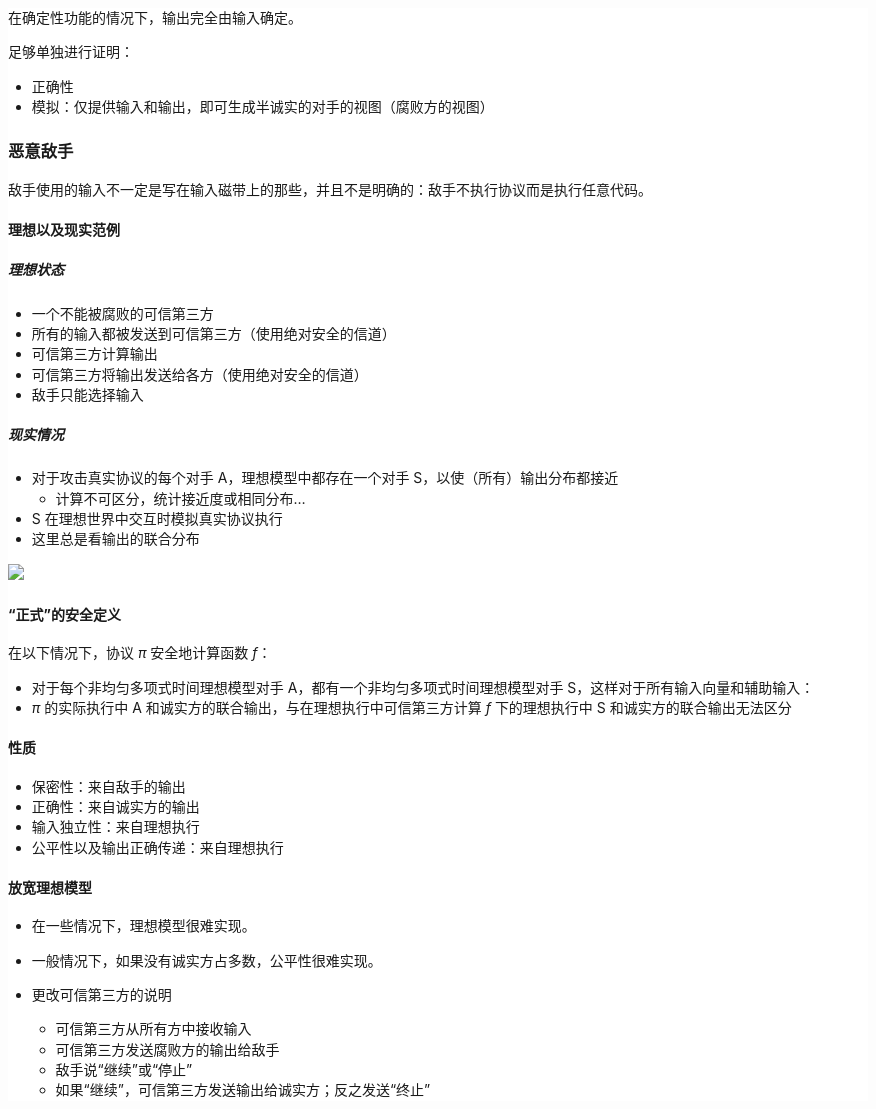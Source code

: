 在确定性功能的情况下，输出完全由输入确定。

足够单独进行证明：

* 正确性
* 模拟：仅提供输入和输出，即可生成半诚实的对手的视图（腐败方的视图）



### 恶意敌手

敌手使用的输入不一定是写在输入磁带上的那些，并且不是明确的：敌手不执行协议而是执行任意代码。



#### 理想以及现实范例

##### 理想状态

* 一个不能被腐败的可信第三方
* 所有的输入都被发送到可信第三方（使用绝对安全的信道）
* 可信第三方计算输出
* 可信第三方将输出发送给各方（使用绝对安全的信道）
* 敌手只能选择输入

##### 现实情况

* 对于攻击真实协议的每个对手 A，理想模型中都存在一个对手 S，以使（所有）输出分布都接近
  * 计算不可区分，统计接近度或相同分布…
* S 在理想世界中交互时模拟真实协议执行
* 这里总是看输出的联合分布

![](http://images.yingwai.top/picgo/%E5%BE%AE%E4%BF%A1%E6%88%AA%E5%9B%BE_20201103191735.png)

#### “正式”的安全定义

在以下情况下，协议 $\pi$ 安全地计算函数 $f$：

* 对于每个非均匀多项式时间理想模型对手 A，都有一个非均匀多项式时间理想模型对手 S，这样对于所有输入向量和辅助输入：
* $\pi$ 的实际执行中 A 和诚实方的联合输出，与在理想执行中可信第三方计算 $f$ 下的理想执行中 S 和诚实方的联合输出无法区分



#### 性质

* 保密性：来自敌手的输出
* 正确性：来自诚实方的输出
* 输入独立性：来自理想执行
* 公平性以及输出正确传递：来自理想执行



#### 放宽理想模型

* 在一些情况下，理想模型很难实现。

* 一般情况下，如果没有诚实方占多数，公平性很难实现。
* 更改可信第三方的说明
  * 可信第三方从所有方中接收输入
  * 可信第三方发送腐败方的输出给敌手
  * 敌手说“继续”或“停止”
  * 如果“继续”，可信第三方发送输出给诚实方；反之发送“终止”
